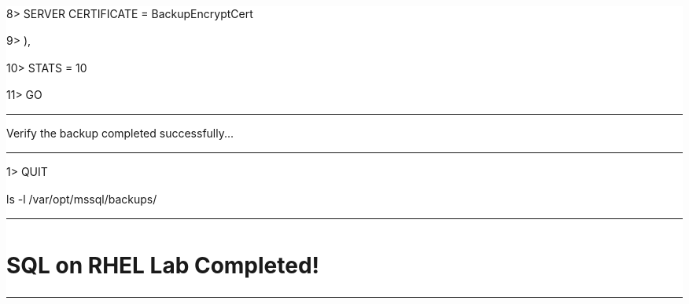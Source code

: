 8>  SERVER CERTIFICATE = BackupEncryptCert

9>  ),

10>  STATS = 10

11>  GO


---

Verify the backup completed successfully...

---

1>  QUIT


ls -l /var/opt/mssql/backups/



----

# SQL on RHEL Lab Completed!

---
